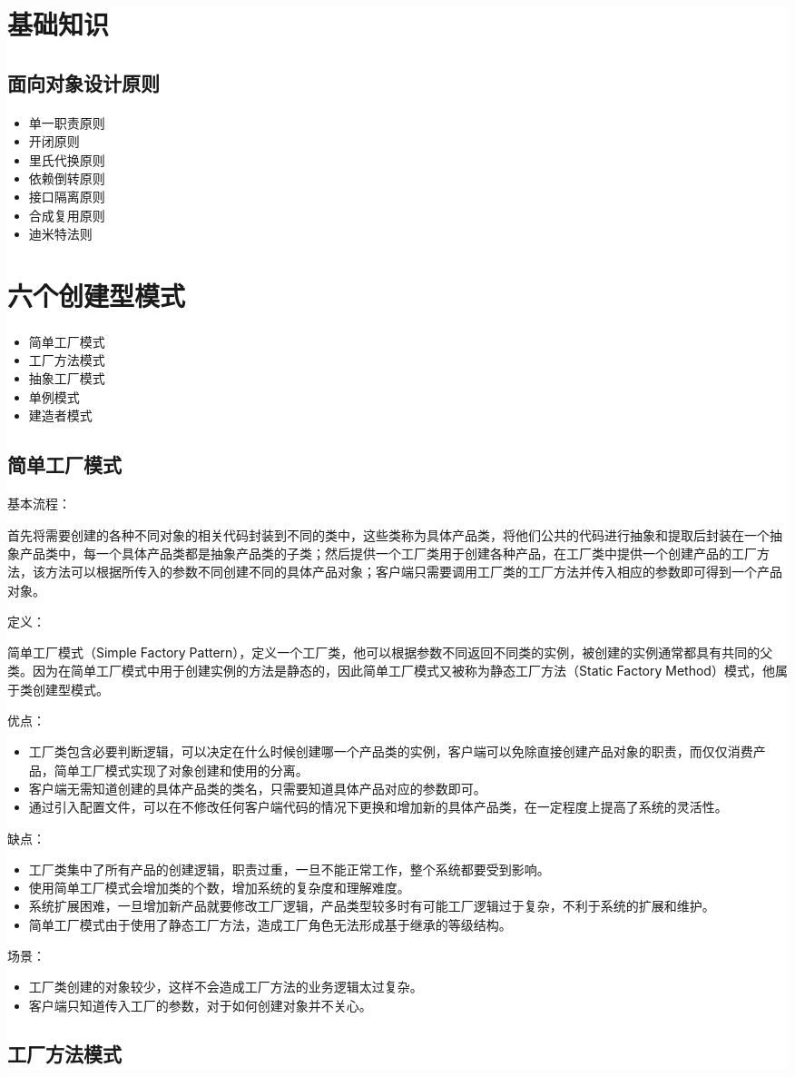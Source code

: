 # 基础知识

## 面向对象设计原则

- 单一职责原则
- 开闭原则
- 里氏代换原则
- 依赖倒转原则
- 接口隔离原则
- 合成复用原则
- 迪米特法则

# 六个创建型模式

- 简单工厂模式
- 工厂方法模式
- 抽象工厂模式
- 单例模式
- 建造者模式

## 简单工厂模式

基本流程：

首先将需要创建的各种不同对象的相关代码封装到不同的类中，这些类称为具体产品类，将他们公共的代码进行抽象和提取后封装在一个抽象产品类中，每一个具体产品类都是抽象产品类的子类；然后提供一个工厂类用于创建各种产品，在工厂类中提供一个创建产品的工厂方法，该方法可以根据所传入的参数不同创建不同的具体产品对象；客户端只需要调用工厂类的工厂方法并传入相应的参数即可得到一个产品对象。

定义：

简单工厂模式（Simple Factory Pattern），定义一个工厂类，他可以根据参数不同返回不同类的实例，被创建的实例通常都具有共同的父类。因为在简单工厂模式中用于创建实例的方法是静态的，因此简单工厂模式又被称为静态工厂方法（Static Factory Method）模式，他属于类创建型模式。

优点：

- 工厂类包含必要判断逻辑，可以决定在什么时候创建哪一个产品类的实例，客户端可以免除直接创建产品对象的职责，而仅仅消费产品，简单工厂模式实现了对象创建和使用的分离。
- 客户端无需知道创建的具体产品类的类名，只需要知道具体产品对应的参数即可。
- 通过引入配置文件，可以在不修改任何客户端代码的情况下更换和增加新的具体产品类，在一定程度上提高了系统的灵活性。

缺点：

- 工厂类集中了所有产品的创建逻辑，职责过重，一旦不能正常工作，整个系统都要受到影响。
- 使用简单工厂模式会增加类的个数，增加系统的复杂度和理解难度。
- 系统扩展困难，一旦增加新产品就要修改工厂逻辑，产品类型较多时有可能工厂逻辑过于复杂，不利于系统的扩展和维护。
- 简单工厂模式由于使用了静态工厂方法，造成工厂角色无法形成基于继承的等级结构。

场景：

- 工厂类创建的对象较少，这样不会造成工厂方法的业务逻辑太过复杂。
- 客户端只知道传入工厂的参数，对于如何创建对象并不关心。

## 工厂方法模式
